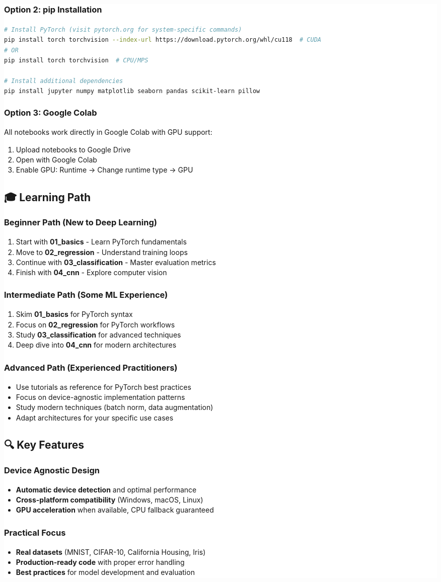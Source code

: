 ### Option 2: pip Installation
```bash
# Install PyTorch (visit pytorch.org for system-specific commands)
pip install torch torchvision --index-url https://download.pytorch.org/whl/cu118  # CUDA
# OR
pip install torch torchvision  # CPU/MPS

# Install additional dependencies
pip install jupyter numpy matplotlib seaborn pandas scikit-learn pillow
```

### Option 3: Google Colab
All notebooks work directly in Google Colab with GPU support:
1. Upload notebooks to Google Drive
2. Open with Google Colab
3. Enable GPU: Runtime → Change runtime type → GPU

## 🎓 Learning Path

### Beginner Path (New to Deep Learning)
1. Start with **01_basics** - Learn PyTorch fundamentals
2. Move to **02_regression** - Understand training loops
3. Continue with **03_classification** - Master evaluation metrics
4. Finish with **04_cnn** - Explore computer vision

### Intermediate Path (Some ML Experience)
1. Skim **01_basics** for PyTorch syntax
2. Focus on **02_regression** for PyTorch workflows
3. Study **03_classification** for advanced techniques
4. Deep dive into **04_cnn** for modern architectures

### Advanced Path (Experienced Practitioners)
- Use tutorials as reference for PyTorch best practices
- Focus on device-agnostic implementation patterns
- Study modern techniques (batch norm, data augmentation)
- Adapt architectures for your specific use cases

## 🔍 Key Features

### Device Agnostic Design
- **Automatic device detection** and optimal performance
- **Cross-platform compatibility** (Windows, macOS, Linux)
- **GPU acceleration** when available, CPU fallback guaranteed

### Practical Focus
- **Real datasets** (MNIST, CIFAR-10, California Housing, Iris)
- **Production-ready code** with proper error handling
- **Best practices** for model development and evaluation
